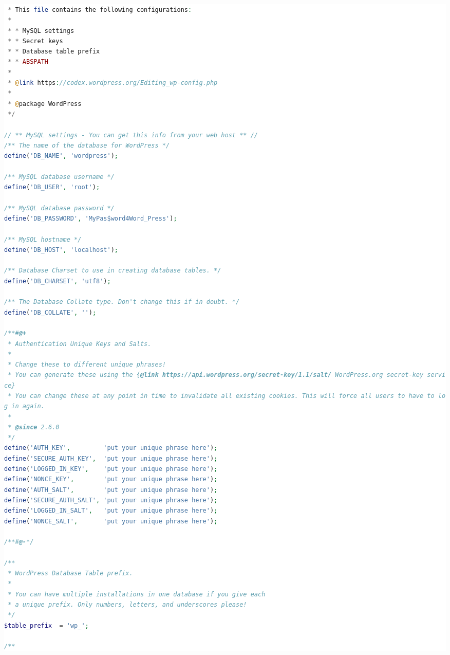 ```php
 * This file contains the following configurations:
 *
 * * MySQL settings
 * * Secret keys
 * * Database table prefix
 * * ABSPATH
 *
 * @link https://codex.wordpress.org/Editing_wp-config.php
 *
 * @package WordPress
 */

// ** MySQL settings - You can get this info from your web host ** //
/** The name of the database for WordPress */
define('DB_NAME', 'wordpress');

/** MySQL database username */
define('DB_USER', 'root');

/** MySQL database password */
define('DB_PASSWORD', 'MyPas$word4Word_Press');

/** MySQL hostname */
define('DB_HOST', 'localhost');

/** Database Charset to use in creating database tables. */
define('DB_CHARSET', 'utf8');

/** The Database Collate type. Don't change this if in doubt. */
define('DB_COLLATE', '');

/**#@+
 * Authentication Unique Keys and Salts.
 *
 * Change these to different unique phrases!
 * You can generate these using the {@link https://api.wordpress.org/secret-key/1.1/salt/ WordPress.org secret-key service}
 * You can change these at any point in time to invalidate all existing cookies. This will force all users to have to log in again.
 *
 * @since 2.6.0
 */
define('AUTH_KEY',         'put your unique phrase here');
define('SECURE_AUTH_KEY',  'put your unique phrase here');
define('LOGGED_IN_KEY',    'put your unique phrase here');
define('NONCE_KEY',        'put your unique phrase here');
define('AUTH_SALT',        'put your unique phrase here');
define('SECURE_AUTH_SALT', 'put your unique phrase here');
define('LOGGED_IN_SALT',   'put your unique phrase here');
define('NONCE_SALT',       'put your unique phrase here');

/**#@-*/

/**
 * WordPress Database Table prefix.
 *
 * You can have multiple installations in one database if you give each
 * a unique prefix. Only numbers, letters, and underscores please!
 */
$table_prefix  = 'wp_';

/**
```
